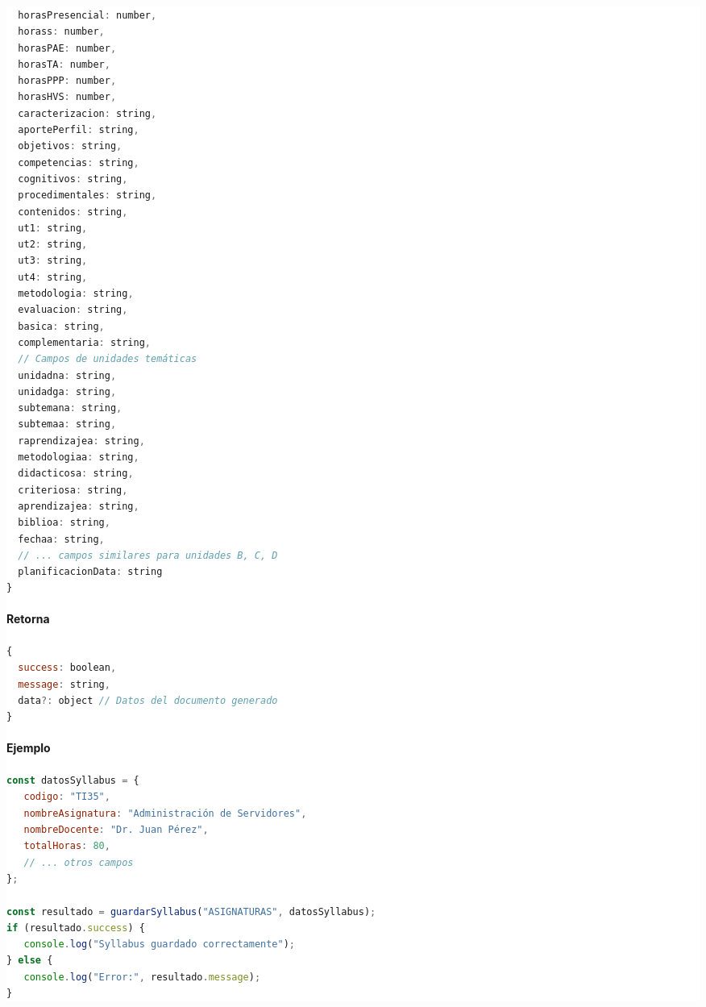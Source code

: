 ```javascript
  horasPresencial: number,
  horass: number,
  horasPAE: number,
  horasTA: number,
  horasPPP: number,
  horasHVS: number,
  caracterizacion: string,
  aportePerfil: string,
  objetivos: string,
  competencias: string,
  cognitivos: string,
  procedimentales: string,
  contenidos: string,
  ut1: string,
  ut2: string,
  ut3: string,
  ut4: string,
  metodologia: string,
  evaluacion: string,
  basica: string,
  complementaria: string,
  // Campos de unidades temáticas
  unidadna: string,
  unidadga: string,
  subtemana: string,
  subtemaa: string,
  raprendizajea: string,
  metodologiaa: string,
  didacticosa: string,
  criteriosa: string,
  aprendizajea: string,
  biblioa: string,
  fechaa: string,
  // ... campos similares para unidades B, C, D
  planificacionData: string
}
```

#### **Retorna**

```javascript
{
  success: boolean,
  message: string,
  data?: object // Datos del documento generado
}
```

#### **Ejemplo**

```javascript
const datosSyllabus = {
   codigo: "TI35",
   nombreAsignatura: "Administración de Servidores",
   nombreDocente: "Dr. Juan Pérez",
   totalHoras: 80,
   // ... otros campos
};

const resultado = guardarSyllabus("ASIGNATURAS", datosSyllabus);
if (resultado.success) {
   console.log("Syllabus guardado correctamente");
} else {
   console.log("Error:", resultado.message);
}
```
